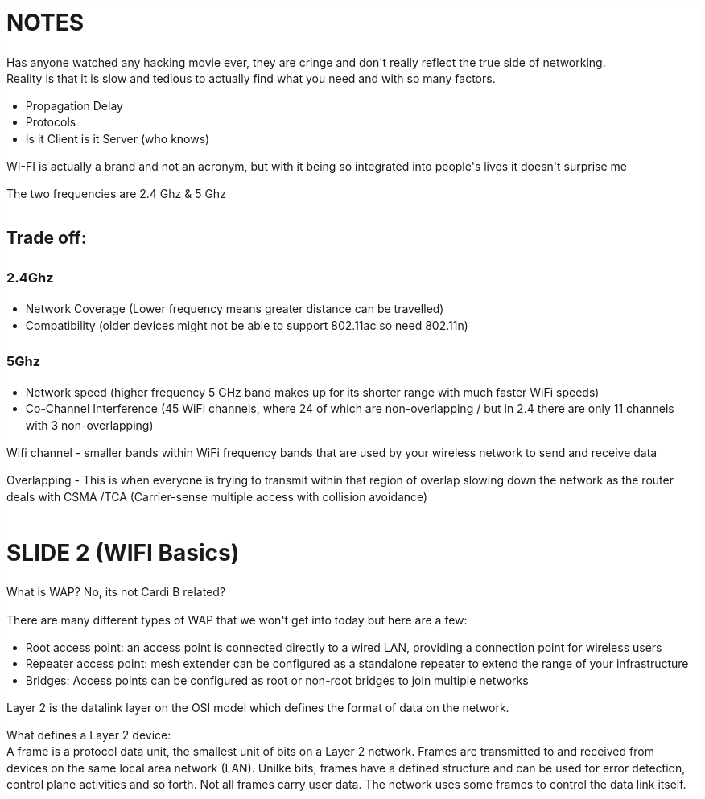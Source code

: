 # NOTES

Has anyone watched any hacking movie ever, they are cringe and don't really reflect the true side of networking. \
Reality is that it is slow and tedious to actually find what you need
and with so many factors.
- Propagation Delay
- Protocols
- Is it Client is it Server (who knows)


WI-FI is actually a brand and not an acronym, but with it being so integrated into people's lives it doesn't surprise me 

The two frequencies are 2.4 Ghz & 5 Ghz

## Trade off: 
### 2.4Ghz
-  Network Coverage (Lower frequency means greater distance can be travelled)
- Compatibility (older devices might not be able to support 802.11ac so need 802.11n)

### 5Ghz
- Network speed (higher frequency 5 GHz band makes up for its shorter range with much faster WiFi speeds)
- Co-Channel Interference (45 WiFi channels, where 24 of which are non-overlapping / but in 2.4 there are only 11 channels with 3 non-overlapping)

Wifi channel - smaller bands within WiFi frequency bands that are used by your wireless network to send and receive data

Overlapping - This is when everyone is trying to transmit within that region of overlap slowing down the network as the router deals with CSMA /TCA (Carrier-sense multiple access with collision avoidance)

# SLIDE 2 (WIFI Basics)

What is WAP?
No, its not Cardi B related? 

There are many different types of WAP that we won't get into today but here are a few:
- Root access point: an access point is connected directly to a wired LAN, providing a connection point for wireless users
- Repeater access point: mesh extender can be configured as a standalone repeater to extend the range of your infrastructure
- Bridges: Access points can be configured as root or non-root bridges to join multiple networks

Layer 2 is the datalink layer on the OSI model which defines the format of data on the network.

What defines a Layer 2 device: \
A frame is a protocol data unit, the smallest unit of bits on a Layer 2 network. Frames are transmitted to and received from devices on the same local area network (LAN). Unilke bits, frames have a defined structure and can be used for error detection, control plane activities and so forth. Not all frames carry user data. The network uses some frames to control the data link itself.
